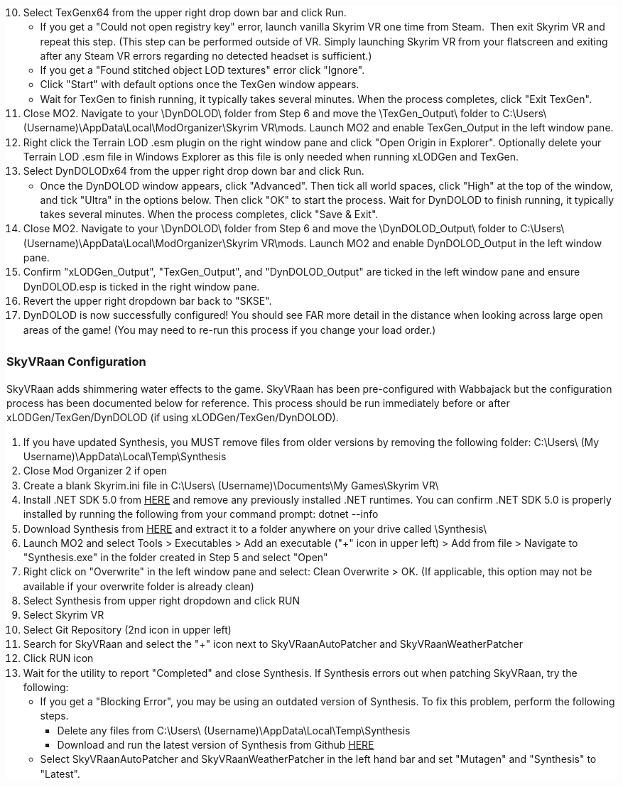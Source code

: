 10.  Select TexGenx64 from the upper right drop down bar and click Run.
		- If you get a "Could not open registry key" error, launch vanilla Skyrim VR one time from Steam.  Then exit Skyrim VR and repeat this step.  (This step can be performed outside of VR.  Simply launching Skyrim VR from your flatscreen and exiting after any Steam VR errors regarding no detected headset is sufficient.)
		- If you get a "Found stitched object LOD textures" error click "Ignore".
		- Click "Start" with default options once the TexGen window appears.
		- Wait for TexGen to finish running, it typically takes several minutes.  When the process completes, click "Exit TexGen".
11.  Close MO2.  Navigate to your \DynDOLOD\ folder from Step 6 and move the \TexGen_Output\ folder to C:\Users\ (Username)\AppData\Local\ModOrganizer\Skyrim VR\mods.  Launch MO2 and enable TexGen_Output in the left window pane.
12.  Right click the Terrain LOD .esm plugin on the right window pane and click "Open Origin in Explorer".  Optionally delete your Terrain LOD .esm file in Windows Explorer as this file is only needed when running xLODGen and TexGen. 
13.  Select DynDOLODx64 from the upper right drop down bar and click Run.
		- Once the DynDOLOD window appears, click "Advanced".  Then tick all world spaces, click "High" at the top of the window, and tick "Ultra" in the options below.  Then click "OK" to start the process.  Wait for DynDOLOD to finish running, it typically takes several minutes.  When the process completes, click "Save & Exit".  
14.  Close MO2.  Navigate to your \DynDOLOD\ folder from Step 6 and move the \DynDOLOD_Output\ folder to C:\Users\ (Username)\AppData\Local\ModOrganizer\Skyrim VR\mods.  Launch MO2 and enable DynDOLOD_Output in the left window pane.
15.  Confirm "xLODGen_Output", "TexGen_Output", and "DynDOLOD_Output" are ticked in the left window pane and ensure DynDOLOD.esp is ticked in the right window pane.
16.  Revert the upper right dropdown bar back to "SKSE".
17.  DynDOLOD is now successfully configured!  You should see FAR more detail in the distance when looking across large open areas of the game! (You may need to re-run this process if you change your load order.)

### SkyVRaan Configuration 
SkyVRaan adds shimmering water effects to the game.  SkyVRaan has been pre-configured with Wabbajack but the configuration process has been documented below for reference.  This process should be run immediately before or after xLODGen/TexGen/DynDOLOD (if using xLODGen/TexGen/DynDOLOD).  

1. If you have updated Synthesis, you MUST remove files from older versions by removing the following folder:  C:\Users\ (My Username)\AppData\Local\Temp\Synthesis
2. Close Mod Organizer 2 if open
3. Create a blank Skyrim.ini file in C:\Users\ (Username)\Documents\My Games\Skyrim VR\
4. Install .NET SDK 5.0 from [HERE](https://dotnet.microsoft.com/download/dotnet/5.0) and remove any previously installed .NET runtimes.  You can confirm .NET SDK 5.0 is properly installed by running the following from your command prompt:  dotnet --info
5. Download Synthesis from [HERE](https://github.com/Mutagen-Modding/Synthesis/releases/) and extract it to a folder anywhere on your drive called \Synthesis\  
6. Launch MO2 and select Tools > Executables > Add an executable ("+" icon in upper left) > Add from file > Navigate to "Synthesis.exe" in the folder created in Step 5 and select "Open"
7. Right click on "Overwrite" in the left window pane and select: Clean Overwrite > OK. (If applicable, this option may not be available if your overwrite folder is already clean)
8. Select Synthesis from upper right dropdown and click RUN
9. Select Skyrim VR
10. Select Git Repository (2nd icon in upper left) 
11. Search for SkyVRaan and select the "+" icon next to SkyVRaanAutoPatcher and SkyVRaanWeatherPatcher
12. Click RUN icon
13. Wait for the utility to report "Completed" and close Synthesis.  If Synthesis errors out when patching SkyVRaan, try the following:
	- If you get a "Blocking Error", you may be using an outdated version of Synthesis.  To fix this problem, perform the following steps.
		-  Delete any files from C:\Users\ (Username)\AppData\Local\Temp\Synthesis
		-  Download and run the latest version of Synthesis from Github [HERE](https://github.com/Mutagen-Modding/Synthesis/releases)
	- Select SkyVRaanAutoPatcher and SkyVRaanWeatherPatcher in the left hand bar and set "Mutagen" and "Synthesis" to "Latest".